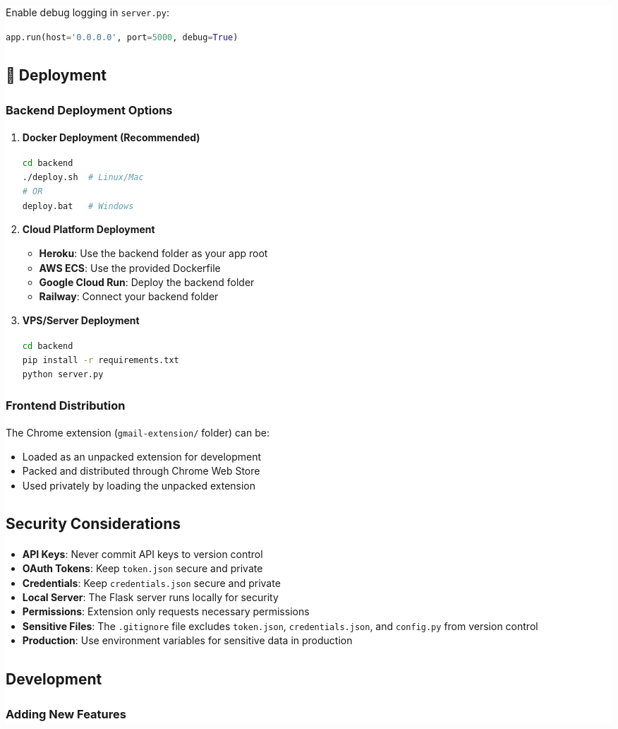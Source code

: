 Enable debug logging in `server.py`:
```python
app.run(host='0.0.0.0', port=5000, debug=True)
```

## 🚀 Deployment

### Backend Deployment Options

1. **Docker Deployment (Recommended)**
   ```bash
   cd backend
   ./deploy.sh  # Linux/Mac
   # OR
   deploy.bat   # Windows
   ```

2. **Cloud Platform Deployment**
   - **Heroku**: Use the backend folder as your app root
   - **AWS ECS**: Use the provided Dockerfile
   - **Google Cloud Run**: Deploy the backend folder
   - **Railway**: Connect your backend folder

3. **VPS/Server Deployment**
   ```bash
   cd backend
   pip install -r requirements.txt
   python server.py
   ```

### Frontend Distribution

The Chrome extension (`gmail-extension/` folder) can be:
- Loaded as an unpacked extension for development
- Packed and distributed through Chrome Web Store
- Used privately by loading the unpacked extension

## Security Considerations

- **API Keys**: Never commit API keys to version control
- **OAuth Tokens**: Keep `token.json` secure and private
- **Credentials**: Keep `credentials.json` secure and private
- **Local Server**: The Flask server runs locally for security
- **Permissions**: Extension only requests necessary permissions
- **Sensitive Files**: The `.gitignore` file excludes `token.json`, `credentials.json`, and `config.py` from version control
- **Production**: Use environment variables for sensitive data in production

## Development

### Adding New Features
